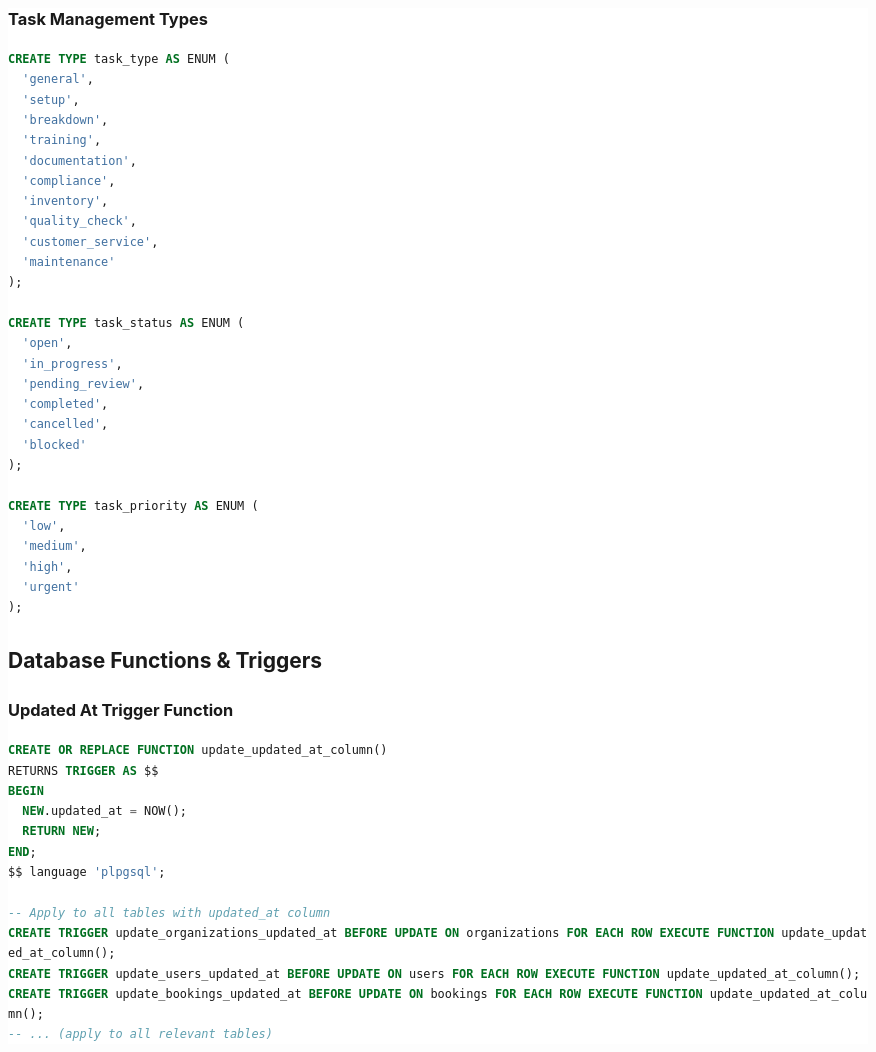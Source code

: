 ### Task Management Types

```sql
CREATE TYPE task_type AS ENUM (
  'general',
  'setup',
  'breakdown',
  'training',
  'documentation',
  'compliance',
  'inventory',
  'quality_check',
  'customer_service',
  'maintenance'
);

CREATE TYPE task_status AS ENUM (
  'open',
  'in_progress',
  'pending_review',
  'completed',
  'cancelled',
  'blocked'
);

CREATE TYPE task_priority AS ENUM (
  'low',
  'medium',
  'high',
  'urgent'
);
```

## Database Functions & Triggers

### Updated At Trigger Function

```sql
CREATE OR REPLACE FUNCTION update_updated_at_column()
RETURNS TRIGGER AS $$
BEGIN
  NEW.updated_at = NOW();
  RETURN NEW;
END;
$$ language 'plpgsql';

-- Apply to all tables with updated_at column
CREATE TRIGGER update_organizations_updated_at BEFORE UPDATE ON organizations FOR EACH ROW EXECUTE FUNCTION update_updated_at_column();
CREATE TRIGGER update_users_updated_at BEFORE UPDATE ON users FOR EACH ROW EXECUTE FUNCTION update_updated_at_column();
CREATE TRIGGER update_bookings_updated_at BEFORE UPDATE ON bookings FOR EACH ROW EXECUTE FUNCTION update_updated_at_column();
-- ... (apply to all relevant tables)
```
